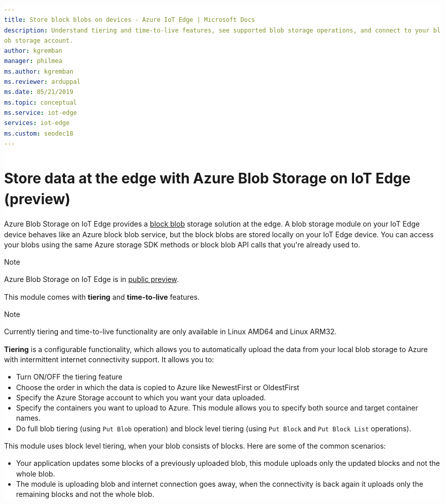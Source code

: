 ```yaml
---
title: Store block blobs on devices - Azure IoT Edge | Microsoft Docs 
description: Understand tiering and time-to-live features, see supported blob storage operations, and connect to your blob storage account.
author: kgremban
manager: philmea
ms.author: kgremban
ms.reviewer: arduppal
ms.date: 05/21/2019
ms.topic: conceptual
ms.service: iot-edge
services: iot-edge
ms.custom: seodec18
---
```


# Store data at the edge with Azure Blob Storage on IoT Edge (preview)

Azure Blob Storage on IoT Edge provides a [block blob](https://docs.microsoft.com/rest/api/storageservices/understanding-block-blobs--append-blobs--and-page-blobs#about-block-blobs) storage solution at the edge. A blob storage module on your IoT Edge device behaves like an Azure block blob service, but the block blobs are stored locally on your IoT Edge device. You can access your blobs using the same Azure storage SDK methods or block blob API calls that you're already used to.

> [!NOTE]
> Azure Blob Storage on IoT Edge is in [public preview](https://azure.microsoft.com/support/legal/preview-supplemental-terms/).

This module comes with **tiering** and **time-to-live** features.

> [!NOTE]
> Currently tiering and time-to-live functionality are only available in Linux AMD64 and Linux ARM32.

**Tiering** is a configurable functionality, which allows you to automatically upload the data from your local blob storage to Azure with intermittent internet connectivity support. It allows you to:

- Turn ON/OFF the tiering feature
- Choose the order in which the data is copied to Azure like NewestFirst or OldestFirst
- Specify the Azure Storage account to which you want your data uploaded.
- Specify the containers you want to upload to Azure. This module allows you to specify both source and target container names.
- Do full blob tiering (using `Put Blob` operation) and block level tiering (using `Put Block` and `Put Block List` operations).

This module uses block level tiering, when your blob consists of blocks. Here are some of the common scenarios:

- Your application updates some blocks of a previously uploaded blob, this module uploads only the updated blocks and not the whole blob.
- The module is uploading blob and internet connection goes away, when the connectivity is back again it uploads only the remaining blocks and not the whole blob.

